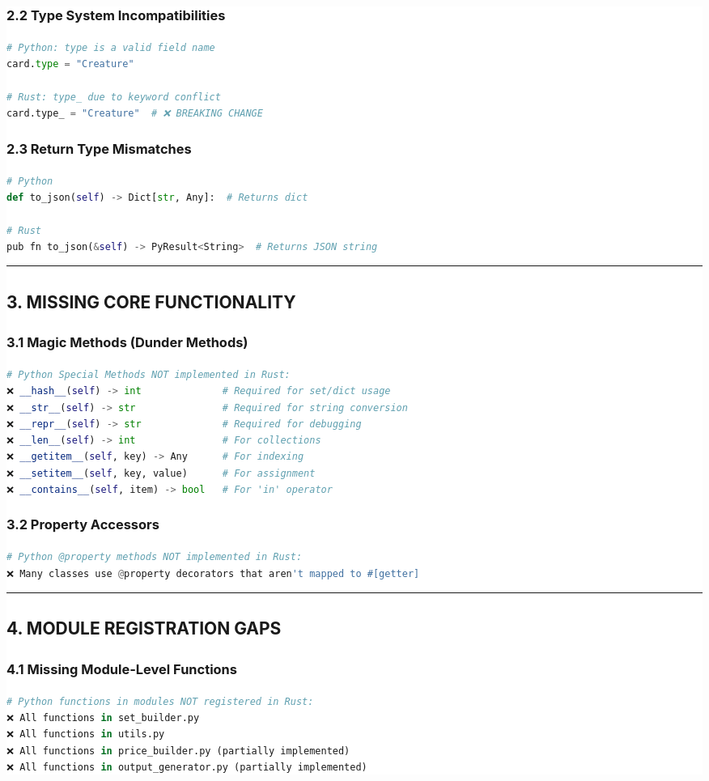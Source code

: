 ### 2.2 Type System Incompatibilities
```python
# Python: type is a valid field name
card.type = "Creature"

# Rust: type_ due to keyword conflict  
card.type_ = "Creature"  # ❌ BREAKING CHANGE
```

### 2.3 Return Type Mismatches
```python
# Python
def to_json(self) -> Dict[str, Any]:  # Returns dict

# Rust  
pub fn to_json(&self) -> PyResult<String>  # Returns JSON string
```

---

## 3. MISSING CORE FUNCTIONALITY

### 3.1 Magic Methods (Dunder Methods)
```python
# Python Special Methods NOT implemented in Rust:
❌ __hash__(self) -> int              # Required for set/dict usage
❌ __str__(self) -> str               # Required for string conversion
❌ __repr__(self) -> str              # Required for debugging
❌ __len__(self) -> int               # For collections
❌ __getitem__(self, key) -> Any      # For indexing
❌ __setitem__(self, key, value)      # For assignment
❌ __contains__(self, item) -> bool   # For 'in' operator
```

### 3.2 Property Accessors
```python
# Python @property methods NOT implemented in Rust:
❌ Many classes use @property decorators that aren't mapped to #[getter]
```

---

## 4. MODULE REGISTRATION GAPS

### 4.1 Missing Module-Level Functions
```python
# Python functions in modules NOT registered in Rust:
❌ All functions in set_builder.py
❌ All functions in utils.py  
❌ All functions in price_builder.py (partially implemented)
❌ All functions in output_generator.py (partially implemented)
```
